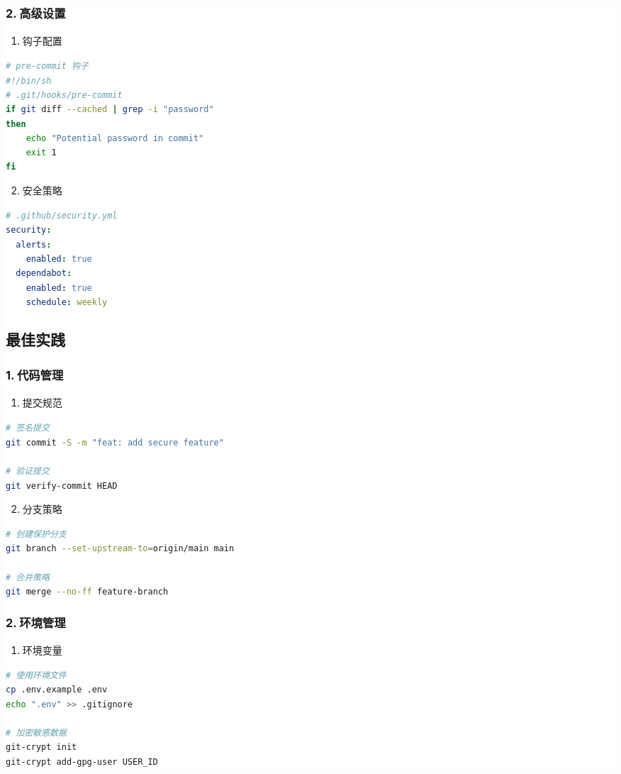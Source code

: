 ### 2. 高级设置

1. 钩子配置
```bash
# pre-commit 钩子
#!/bin/sh
# .git/hooks/pre-commit
if git diff --cached | grep -i "password"
then
    echo "Potential password in commit"
    exit 1
fi
```

2. 安全策略
```yaml
# .github/security.yml
security:
  alerts:
    enabled: true
  dependabot:
    enabled: true
    schedule: weekly
```

## 最佳实践

### 1. 代码管理

1. 提交规范
```bash
# 签名提交
git commit -S -m "feat: add secure feature"

# 验证提交
git verify-commit HEAD
```

2. 分支策略
```bash
# 创建保护分支
git branch --set-upstream-to=origin/main main

# 合并策略
git merge --no-ff feature-branch
```

### 2. 环境管理

1. 环境变量
```bash
# 使用环境文件
cp .env.example .env
echo ".env" >> .gitignore

# 加密敏感数据
git-crypt init
git-crypt add-gpg-user USER_ID
```

